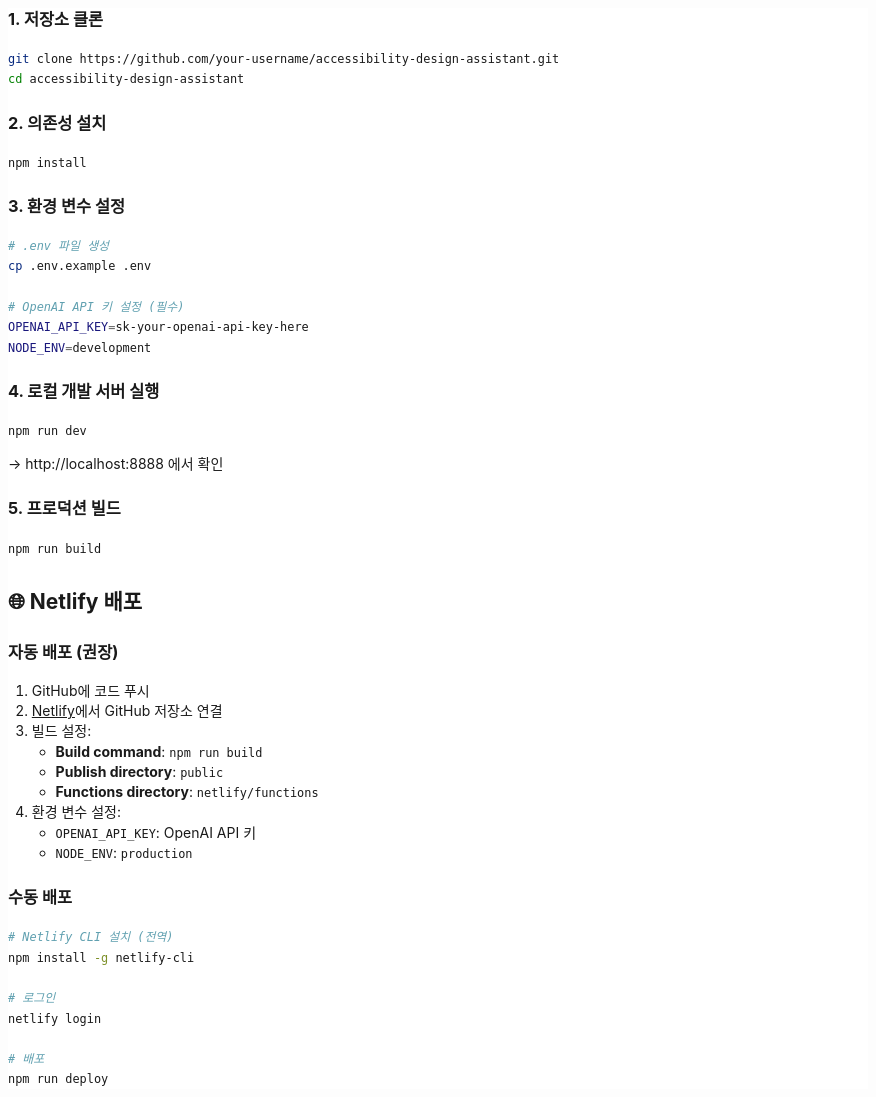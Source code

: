 ### 1. 저장소 클론
```bash
git clone https://github.com/your-username/accessibility-design-assistant.git
cd accessibility-design-assistant
```

### 2. 의존성 설치
```bash
npm install
```

### 3. 환경 변수 설정
```bash
# .env 파일 생성
cp .env.example .env

# OpenAI API 키 설정 (필수)
OPENAI_API_KEY=sk-your-openai-api-key-here
NODE_ENV=development
```

### 4. 로컬 개발 서버 실행
```bash
npm run dev
```
→ http://localhost:8888 에서 확인

### 5. 프로덕션 빌드
```bash
npm run build
```

## 🌐 Netlify 배포

### 자동 배포 (권장)
1. GitHub에 코드 푸시
2. [Netlify](https://netlify.com)에서 GitHub 저장소 연결
3. 빌드 설정:
   - **Build command**: `npm run build`
   - **Publish directory**: `public`
   - **Functions directory**: `netlify/functions`
4. 환경 변수 설정:
   - `OPENAI_API_KEY`: OpenAI API 키
   - `NODE_ENV`: `production`

### 수동 배포
```bash
# Netlify CLI 설치 (전역)
npm install -g netlify-cli

# 로그인
netlify login

# 배포
npm run deploy
```
